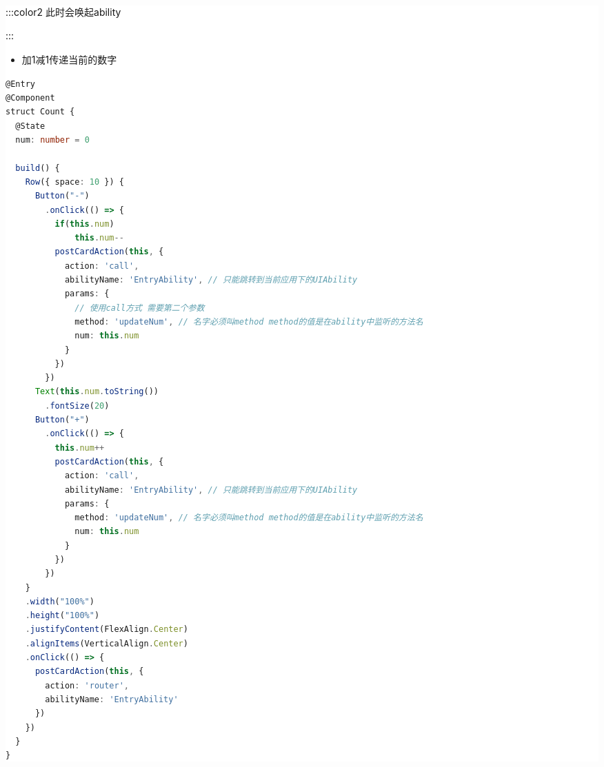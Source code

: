 :::color2
此时会唤起ability

:::

+ 加1减1传递当前的数字

```typescript
@Entry
@Component
struct Count {
  @State
  num: number = 0

  build() {
    Row({ space: 10 }) {
      Button("-")
        .onClick(() => {
          if(this.num)
              this.num--
          postCardAction(this, {
            action: 'call',
            abilityName: 'EntryAbility', // 只能跳转到当前应用下的UIAbility
            params: {
              // 使用call方式 需要第二个参数
              method: 'updateNum', // 名字必须叫method method的值是在ability中监听的方法名
              num: this.num
            }
          })
        })
      Text(this.num.toString())
        .fontSize(20)
      Button("+")
        .onClick(() => {
          this.num++
          postCardAction(this, {
            action: 'call',
            abilityName: 'EntryAbility', // 只能跳转到当前应用下的UIAbility
            params: {
              method: 'updateNum', // 名字必须叫method method的值是在ability中监听的方法名
              num: this.num
            }
          })
        })
    }
    .width("100%")
    .height("100%")
    .justifyContent(FlexAlign.Center)
    .alignItems(VerticalAlign.Center)
    .onClick(() => {
      postCardAction(this, {
        action: 'router',
        abilityName: 'EntryAbility'
      })
    })
  }
}
```
